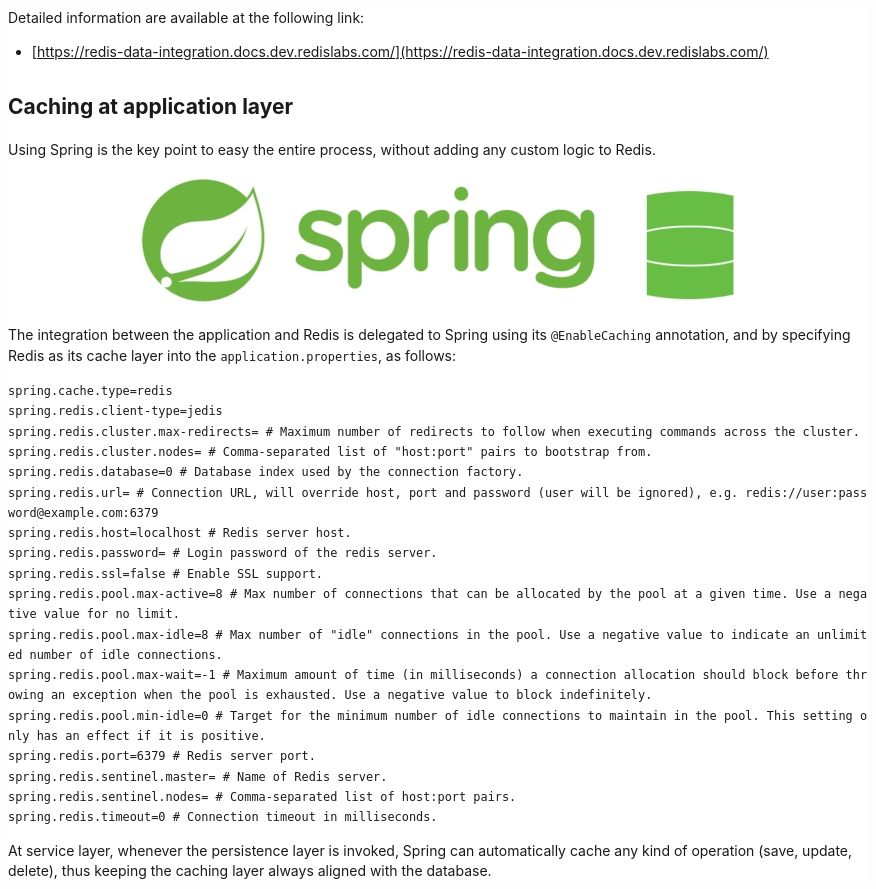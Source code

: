 Detailed information are available at the following link:
- [https://redis-data-integration.docs.dev.redislabs.com/](https://redis-data-integration.docs.dev.redislabs.com/)
 

## Caching at application layer
Using Spring is the key point to easy the entire process, without adding any custom logic to Redis.

<p align="center"><img src="images/spring-data.png" width="600" alt="Spring Data" /></p>

The integration between the application and Redis is delegated to Spring using its
```@EnableCaching``` annotation,
and by specifying Redis as its cache layer into the ```application.properties```, as follows:

```properties
spring.cache.type=redis
spring.redis.client-type=jedis
spring.redis.cluster.max-redirects= # Maximum number of redirects to follow when executing commands across the cluster.
spring.redis.cluster.nodes= # Comma-separated list of "host:port" pairs to bootstrap from.
spring.redis.database=0 # Database index used by the connection factory.
spring.redis.url= # Connection URL, will override host, port and password (user will be ignored), e.g. redis://user:password@example.com:6379
spring.redis.host=localhost # Redis server host.
spring.redis.password= # Login password of the redis server.
spring.redis.ssl=false # Enable SSL support.
spring.redis.pool.max-active=8 # Max number of connections that can be allocated by the pool at a given time. Use a negative value for no limit.
spring.redis.pool.max-idle=8 # Max number of "idle" connections in the pool. Use a negative value to indicate an unlimited number of idle connections.
spring.redis.pool.max-wait=-1 # Maximum amount of time (in milliseconds) a connection allocation should block before throwing an exception when the pool is exhausted. Use a negative value to block indefinitely.
spring.redis.pool.min-idle=0 # Target for the minimum number of idle connections to maintain in the pool. This setting only has an effect if it is positive.
spring.redis.port=6379 # Redis server port.
spring.redis.sentinel.master= # Name of Redis server.
spring.redis.sentinel.nodes= # Comma-separated list of host:port pairs.
spring.redis.timeout=0 # Connection timeout in milliseconds.
```

At service layer, whenever the persistence layer is invoked, Spring can automatically cache any kind of operation (save, update, delete), thus keeping the caching layer always aligned with the database.

